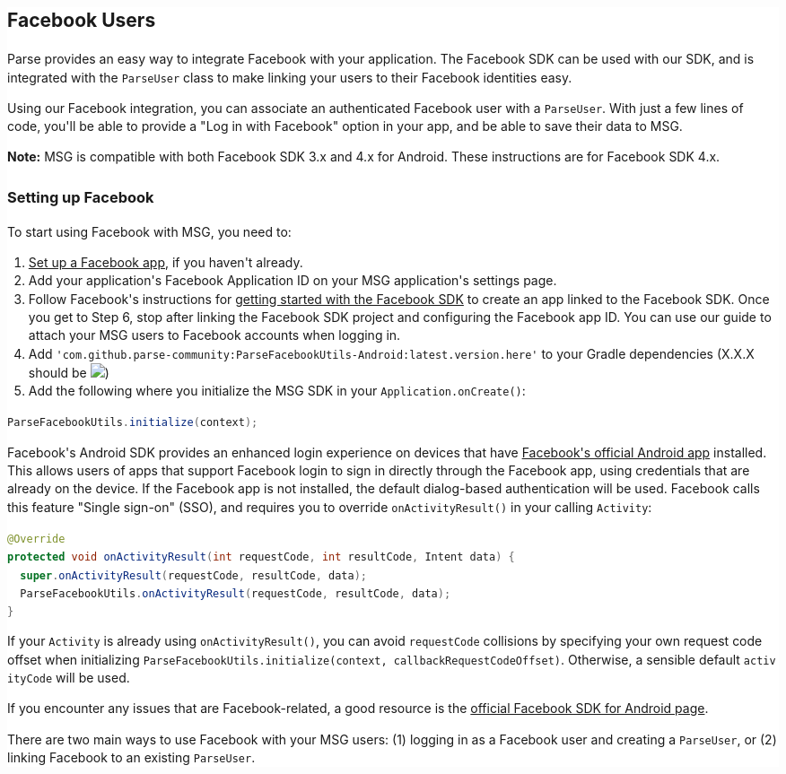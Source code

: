 ## Facebook Users

Parse provides an easy way to integrate Facebook with your application. The Facebook SDK can be used with our SDK, and is integrated with the `ParseUser` class to make linking your users to their Facebook identities easy.

Using our Facebook integration, you can associate an authenticated Facebook user with a `ParseUser`. With just a few lines of code, you'll be able to provide a "Log in with Facebook" option in your app, and be able to save their data to MSG.

**Note:** MSG is compatible with both Facebook SDK 3.x and 4.x for Android. These instructions are for Facebook SDK 4.x.

### Setting up Facebook

To start using Facebook with MSG, you need to:

1.  [Set up a Facebook app](https://developers.facebook.com/apps), if you haven't already.
2.  Add your application's Facebook Application ID on your MSG application's settings page.
3.  Follow Facebook's instructions for [getting started with the Facebook SDK](https://developers.facebook.com/docs/android/getting-started) to create an app linked to the Facebook SDK.  Once you get to Step 6, stop after linking the Facebook SDK project and configuring the Facebook app ID. You can use our guide to attach your MSG users to Facebook accounts when logging in.
4.  Add `'com.github.parse-community:ParseFacebookUtils-Android:latest.version.here'` to your Gradle dependencies (X.X.X should be [![](https://jitpack.io/v/parse-community/Parse-SDK-Android.svg)](https://jitpack.io/#parse-community/Parse-SDK-Android))
5.  Add the following where you initialize the MSG SDK in your `Application.onCreate()`:

  ```java
  ParseFacebookUtils.initialize(context);
  ```

Facebook's Android SDK provides an enhanced login experience on devices that have [Facebook's official Android app](https://market.android.com/details?id=com.facebook.katana) installed. This allows users of apps that support Facebook login to sign in directly through the Facebook app, using credentials that are already on the device. If the Facebook app is not installed, the default dialog-based authentication will be used. Facebook calls this feature "Single sign-on" (SSO), and requires you to override `onActivityResult()` in your calling `Activity`:

```java
@Override
protected void onActivityResult(int requestCode, int resultCode, Intent data) {
  super.onActivityResult(requestCode, resultCode, data);
  ParseFacebookUtils.onActivityResult(requestCode, resultCode, data);
}
```

If your `Activity` is already using `onActivityResult()`, you can avoid `requestCode` collisions by specifying your own request code offset when initializing `ParseFacebookUtils.initialize(context, callbackRequestCodeOffset)`. Otherwise, a sensible default `activityCode` will be used.

If you encounter any issues that are Facebook-related, a good resource is the [official Facebook SDK for Android page](https://developers.facebook.com/android/).

There are two main ways to use Facebook with your MSG users: (1) logging in as a Facebook user and creating a `ParseUser`, or (2) linking Facebook to an existing `ParseUser`.
